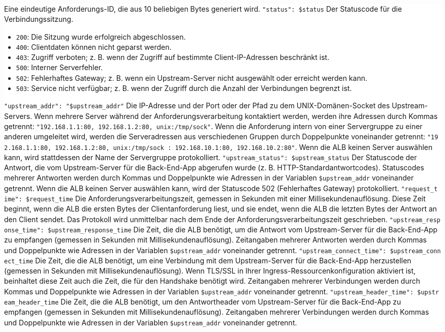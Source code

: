 <td>Eine eindeutige Anforderungs-ID, die aus 10 beliebigen Bytes generiert wird.</td>
</tr>
<tr>
<td><code>"status": $status</code></td>
<td>Der Statuscode für die Verbindungssitzung.<ul>
<li><code>200</code>: Die Sitzung wurde erfolgreich abgeschlossen.</li>
<li><code>400</code>: Clientdaten können nicht geparst werden.</li>
<li><code>403</code>: Zugriff verboten; z. B. wenn der Zugriff auf bestimmte Client-IP-Adressen beschränkt ist.</li>
<li><code>500</code>: Interner Serverfehler.</li>
<li><code>502</code>: Fehlerhaftes Gateway; z. B. wenn ein Upstream-Server nicht ausgewählt oder erreicht werden kann.</li>
<li><code>503</code>: Service nicht verfügbar; z. B. wenn der Zugriff durch die Anzahl der Verbindungen begrenzt ist.</li>
</ul></td>
</tr>
<tr>
<td><code>"upstream_addr": "$upstream_addr"</code></td>
<td>Die IP-Adresse und der Port oder der Pfad zu dem UNIX-Domänen-Socket des Upstream-Servers. Wenn mehrere Server während der Anforderungsverarbeitung kontaktiert werden, werden ihre Adressen durch Kommas getrennt: <code>"192.168.1.1:80, 192.168.1.2:80, unix:/tmp/sock"</code>. Wenn die Anforderung intern von einer Servergruppe zu einer anderen umgeleitet wird, werden die Serveradressen aus verschiedenen Gruppen durch Doppelpunkte voneinander getrennt: <code>"192.168.1.1:80, 192.168.1.2:80, unix:/tmp/sock : 192.168.10.1:80, 192.168.10.2:80"</code>. Wenn die ALB keinen Server auswählen kann, wird stattdessen der Name der Servergruppe protokolliert.</td>
</tr>
<tr>
<td><code>"upstream_status": $upstream_status</code></td>
<td>Der Statuscode der Antwort, die vom Upstream-Server für die Back-End-App abgerufen wurde (z. B. HTTP-Standardantwortcodes). Statuscodes mehrerer Antworten werden durch Kommas und Doppelpunkte wie Adressen in der Variablen <code>$upstream_addr</code> voneinander getrennt. Wenn die ALB keinen Server auswählen kann, wird der Statuscode 502 (Fehlerhaftes Gateway) protokolliert.</td>
</tr>
<tr>
<td><code>"request_time": $request_time</code></td>
<td>Die Anforderungsverarbeitungszeit, gemessen in Sekunden mit einer Millisekundenauflösung. Diese Zeit beginnt, wenn die ALB die ersten Bytes der Clientanforderung liest, und sie endet, wenn die ALB die letzten Bytes der Antwort an den Client sendet. Das Protokoll wird unmittelbar nach dem Ende der Anforderungsverarbeitungszeit geschrieben.</td>
</tr>
<tr>
<td><code>"upstream_response_time": $upstream_response_time</code></td>
<td>Die Zeit, die die ALB benötigt, um die Antwort vom Upstream-Server für die Back-End-App zu empfangen (gemessen in Sekunden mit Millisekundenauflösung). Zeitangaben mehrerer Antworten werden durch Kommas und Doppelpunkte wie Adressen in der Variablen <code>$upstream_addr</code> voneinander getrennt.</td>
</tr>
<tr>
<td><code>"upstream_connect_time": $upstream_connect_time</code></td>
<td>Die Zeit, die die ALB benötigt, um eine Verbindung mit dem Upstream-Server für die Back-End-App herzustellen (gemessen in Sekunden mit Millisekundenauflösung). Wenn TLS/SSL in Ihrer Ingress-Ressourcenkonfiguration aktiviert ist, beinhaltet diese Zeit auch die Zeit, die für den Handshake benötigt wird. Zeitangaben mehrerer Verbindungen werden durch Kommas und Doppelpunkte wie Adressen in der Variablen <code>$upstream_addr</code> voneinander getrennt.</td>
</tr>
<tr>
<td><code>"upstream_header_time": $upstream_header_time</code></td>
<td>Die Zeit, die die ALB benötigt, um den Antwortheader vom Upstream-Server für die Back-End-App zu empfangen (gemessen in Sekunden mit Millisekundenauflösung). Zeitangaben mehrerer Verbindungen werden durch Kommas und Doppelpunkte wie Adressen in der Variablen <code>$upstream_addr</code> voneinander getrennt.</td>
</tr>
</tbody></table>
